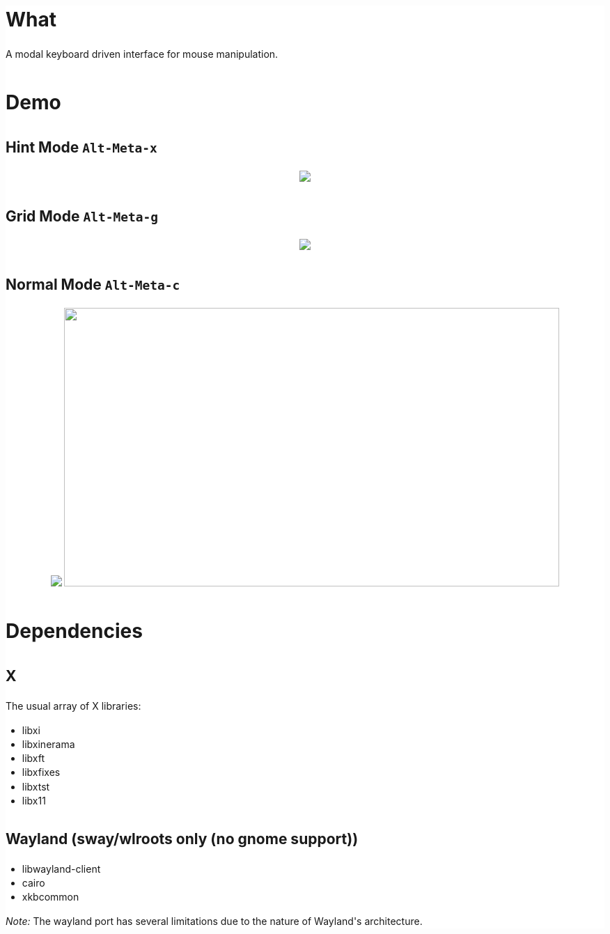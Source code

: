 # What

A modal keyboard driven interface for mouse manipulation.

# Demo

## Hint Mode `Alt-Meta-x`

<p align="center">
<img src="demo/hints.gif" height="400px"/>
</p>

## Grid Mode `Alt-Meta-g`

<p align="center">
<img src="demo/warp.gif" height="400px"/>
</p>

## Normal Mode `Alt-Meta-c`

<p align="center">
<img src="demo/discrete.gif" height="400px"/>
<img src="demo/discrete2.gif" height="400px" width="711px"/>
</p>


# Dependencies

## X

The usual array of X libraries:

 - libxi
 - libxinerama
 - libxft
 - libxfixes
 - libxtst
 - libx11

## Wayland (sway/wlroots only (**no gnome support**))

 - libwayland-client
 - cairo
 - xkbcommon

*Note:* The wayland port has several limitations due
to the nature of Wayland's architecture.
